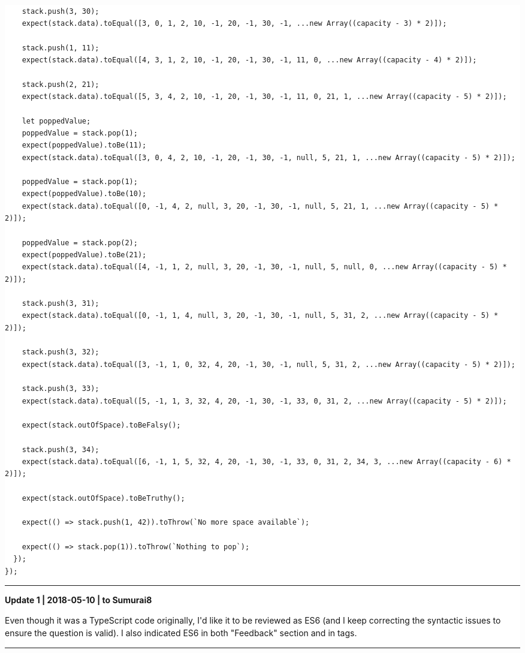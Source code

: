         stack.push(3, 30);
        expect(stack.data).toEqual([3, 0, 1, 2, 10, -1, 20, -1, 30, -1, ...new Array((capacity - 3) * 2)]);
        
        stack.push(1, 11);
        expect(stack.data).toEqual([4, 3, 1, 2, 10, -1, 20, -1, 30, -1, 11, 0, ...new Array((capacity - 4) * 2)]);
        
        stack.push(2, 21);
        expect(stack.data).toEqual([5, 3, 4, 2, 10, -1, 20, -1, 30, -1, 11, 0, 21, 1, ...new Array((capacity - 5) * 2)]);
    
        let poppedValue;
        poppedValue = stack.pop(1);
        expect(poppedValue).toBe(11);
        expect(stack.data).toEqual([3, 0, 4, 2, 10, -1, 20, -1, 30, -1, null, 5, 21, 1, ...new Array((capacity - 5) * 2)]);
    
        poppedValue = stack.pop(1);
        expect(poppedValue).toBe(10);
        expect(stack.data).toEqual([0, -1, 4, 2, null, 3, 20, -1, 30, -1, null, 5, 21, 1, ...new Array((capacity - 5) * 2)]);
    
        poppedValue = stack.pop(2);
        expect(poppedValue).toBe(21);
        expect(stack.data).toEqual([4, -1, 1, 2, null, 3, 20, -1, 30, -1, null, 5, null, 0, ...new Array((capacity - 5) * 2)]);
        
        stack.push(3, 31);
        expect(stack.data).toEqual([0, -1, 1, 4, null, 3, 20, -1, 30, -1, null, 5, 31, 2, ...new Array((capacity - 5) * 2)]);
    
        stack.push(3, 32);
        expect(stack.data).toEqual([3, -1, 1, 0, 32, 4, 20, -1, 30, -1, null, 5, 31, 2, ...new Array((capacity - 5) * 2)]);
        
        stack.push(3, 33);
        expect(stack.data).toEqual([5, -1, 1, 3, 32, 4, 20, -1, 30, -1, 33, 0, 31, 2, ...new Array((capacity - 5) * 2)]);
        
        expect(stack.outOfSpace).toBeFalsy();
    
        stack.push(3, 34);
        expect(stack.data).toEqual([6, -1, 1, 5, 32, 4, 20, -1, 30, -1, 33, 0, 31, 2, 34, 3, ...new Array((capacity - 6) * 2)]);
    
        expect(stack.outOfSpace).toBeTruthy();
    
        expect(() => stack.push(1, 42)).toThrow(`No more space available`);
    
        expect(() => stack.pop(1)).toThrow(`Nothing to pop`);
      });
    });
    
---

**Update 1 | 2018-05-10 | to Sumurai8**

Even though it was a TypeScript code originally, I'd like it to be reviewed as ES6 (and I keep correcting the syntactic issues to ensure the question is valid). I also indicated ES6 in both "Feedback" section and in tags.

---

  [1]: https://i.stack.imgur.com/W0QNt.jpg
  [2]: https://i.stack.imgur.com/2yYsi.jpg
  [3]: https://i.stack.imgur.com/ECdb9.jpg